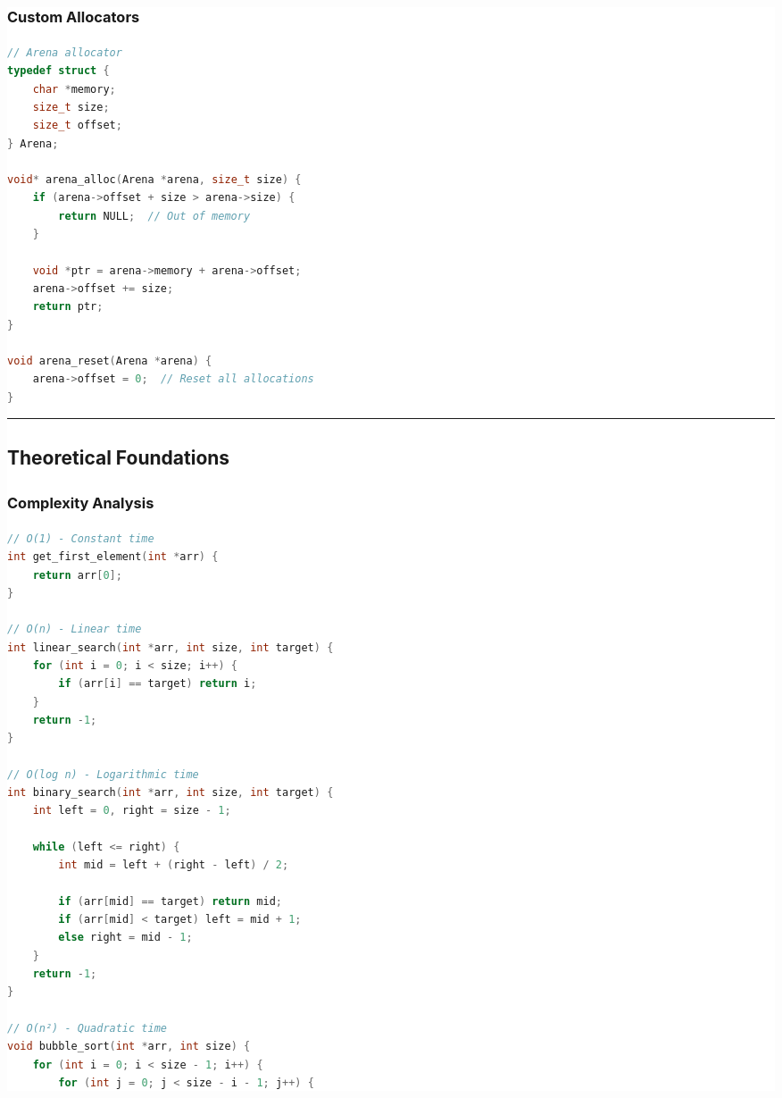 ```c
```

### Custom Allocators
```c
// Arena allocator
typedef struct {
    char *memory;
    size_t size;
    size_t offset;
} Arena;

void* arena_alloc(Arena *arena, size_t size) {
    if (arena->offset + size > arena->size) {
        return NULL;  // Out of memory
    }
    
    void *ptr = arena->memory + arena->offset;
    arena->offset += size;
    return ptr;
}

void arena_reset(Arena *arena) {
    arena->offset = 0;  // Reset all allocations
}
```

---

## Theoretical Foundations

### Complexity Analysis
```c
// O(1) - Constant time
int get_first_element(int *arr) {
    return arr[0];
}

// O(n) - Linear time
int linear_search(int *arr, int size, int target) {
    for (int i = 0; i < size; i++) {
        if (arr[i] == target) return i;
    }
    return -1;
}

// O(log n) - Logarithmic time
int binary_search(int *arr, int size, int target) {
    int left = 0, right = size - 1;
    
    while (left <= right) {
        int mid = left + (right - left) / 2;
        
        if (arr[mid] == target) return mid;
        if (arr[mid] < target) left = mid + 1;
        else right = mid - 1;
    }
    return -1;
}

// O(n²) - Quadratic time
void bubble_sort(int *arr, int size) {
    for (int i = 0; i < size - 1; i++) {
        for (int j = 0; j < size - i - 1; j++) {
```